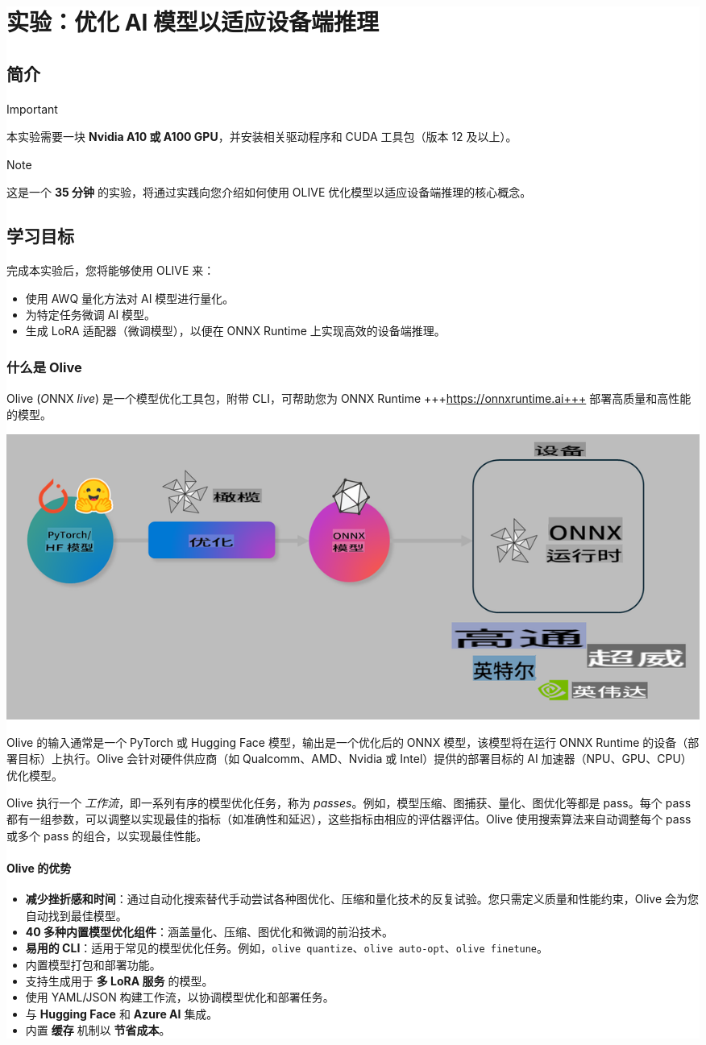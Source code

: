 # 实验：优化 AI 模型以适应设备端推理

## 简介

> [!IMPORTANT]  
> 本实验需要一块 **Nvidia A10 或 A100 GPU**，并安装相关驱动程序和 CUDA 工具包（版本 12 及以上）。

> [!NOTE]  
> 这是一个 **35 分钟** 的实验，将通过实践向您介绍如何使用 OLIVE 优化模型以适应设备端推理的核心概念。

## 学习目标

完成本实验后，您将能够使用 OLIVE 来：

- 使用 AWQ 量化方法对 AI 模型进行量化。
- 为特定任务微调 AI 模型。
- 生成 LoRA 适配器（微调模型），以便在 ONNX Runtime 上实现高效的设备端推理。

### 什么是 Olive

Olive (*O*NNX *live*) 是一个模型优化工具包，附带 CLI，可帮助您为 ONNX Runtime +++https://onnxruntime.ai+++ 部署高质量和高性能的模型。

![Olive 流程](../../../../../translated_images/olive-flow.5beac74493fb2216eb8578519cfb1c4a1e752a3536bc755c4545bd0959634684.zh.png)

Olive 的输入通常是一个 PyTorch 或 Hugging Face 模型，输出是一个优化后的 ONNX 模型，该模型将在运行 ONNX Runtime 的设备（部署目标）上执行。Olive 会针对硬件供应商（如 Qualcomm、AMD、Nvidia 或 Intel）提供的部署目标的 AI 加速器（NPU、GPU、CPU）优化模型。

Olive 执行一个 *工作流*，即一系列有序的模型优化任务，称为 *passes*。例如，模型压缩、图捕获、量化、图优化等都是 pass。每个 pass 都有一组参数，可以调整以实现最佳的指标（如准确性和延迟），这些指标由相应的评估器评估。Olive 使用搜索算法来自动调整每个 pass 或多个 pass 的组合，以实现最佳性能。

#### Olive 的优势

- **减少挫折感和时间**：通过自动化搜索替代手动尝试各种图优化、压缩和量化技术的反复试验。您只需定义质量和性能约束，Olive 会为您自动找到最佳模型。
- **40 多种内置模型优化组件**：涵盖量化、压缩、图优化和微调的前沿技术。
- **易用的 CLI**：适用于常见的模型优化任务。例如，`olive quantize`、`olive auto-opt`、`olive finetune`。
- 内置模型打包和部署功能。
- 支持生成用于 **多 LoRA 服务** 的模型。
- 使用 YAML/JSON 构建工作流，以协调模型优化和部署任务。
- 与 **Hugging Face** 和 **Azure AI** 集成。
- 内置 **缓存** 机制以 **节省成本**。
